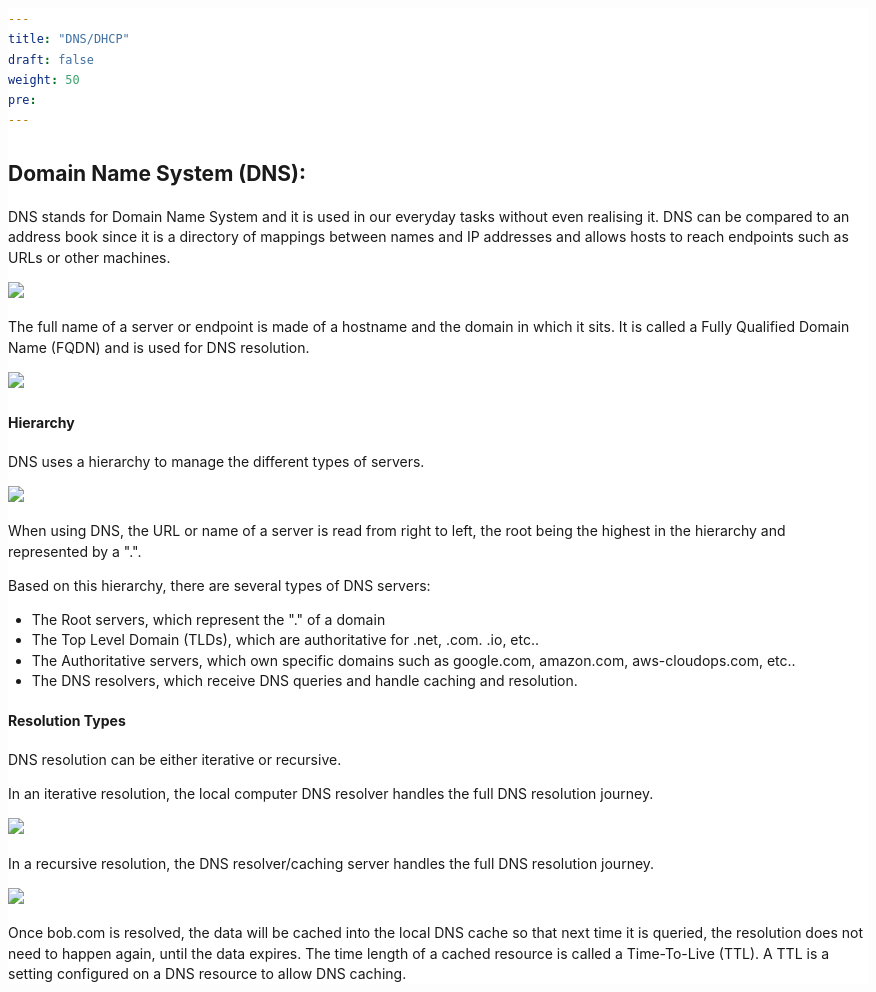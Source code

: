 ```yaml
---
title: "DNS/DHCP"
draft: false
weight: 50
pre: 
---
```



**Domain Name System (DNS):**
---

DNS stands for Domain Name System and it is used in our everyday tasks without even realising it. DNS can be compared to an address book since it is a directory of mappings between names and IP addresses and allows hosts to reach endpoints such as URLs or other machines.

<img src='/images/dns.png' width='500px'>

The full name of a server or endpoint is made of a hostname and the domain in which it sits. It is called a Fully Qualified Domain Name (FQDN) and is used for DNS resolution.

<img src='/images/fqdn.png' width='800px'>

<h4> Hierarchy </h4>

DNS uses a hierarchy to manage the different types of servers.

<img src='/images/dnshierarchy.png' width='900px'>

When using DNS, the URL or name of a server is read from right to left, the root being the highest in the hierarchy and represented by a ".".

Based on this hierarchy, there are several types of DNS servers:
- The Root servers, which represent the "." of a domain
- The Top Level Domain (TLDs), which are authoritative for .net, .com. .io, etc..
- The Authoritative servers, which own specific domains such as google.com, amazon.com, aws-cloudops.com, etc..
- The DNS resolvers, which receive DNS queries and handle caching and resolution.

<h4> Resolution Types </h4>

DNS resolution can be either iterative or recursive.

In an iterative resolution, the local computer DNS resolver handles the full DNS resolution journey.

<img src='/images/dnsiterative.png' width='800px'>

In a recursive resolution, the DNS resolver/caching server handles the full DNS resolution journey.

<img src='/images/dnsrecursion.png' width='800px'>


Once bob.com is resolved, the data will be cached into the local DNS cache so that next time it is queried, the resolution does not need to happen again, until the data expires.
The time length of a cached resource is called a Time-To-Live (TTL). A TTL is a setting configured on a DNS resource to allow DNS caching.
